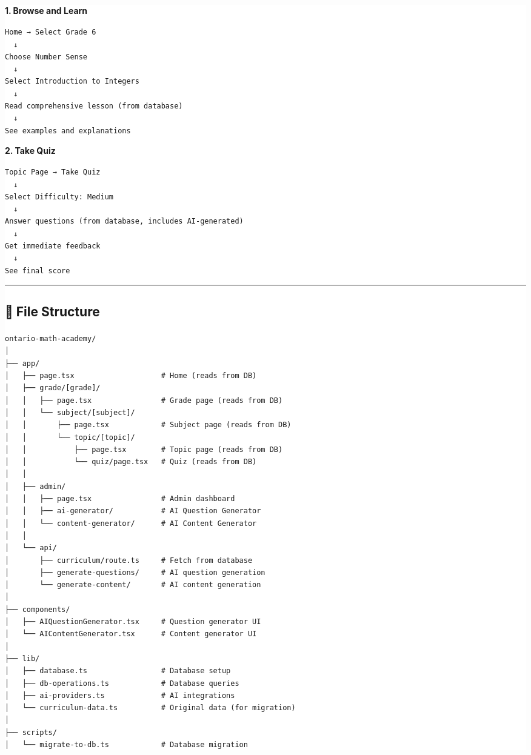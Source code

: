 **1. Browse and Learn**
```
Home → Select Grade 6
  ↓
Choose Number Sense
  ↓
Select Introduction to Integers
  ↓
Read comprehensive lesson (from database)
  ↓
See examples and explanations
```

**2. Take Quiz**
```
Topic Page → Take Quiz
  ↓
Select Difficulty: Medium
  ↓
Answer questions (from database, includes AI-generated)
  ↓
Get immediate feedback
  ↓
See final score
```

---

## 📁 File Structure

```
ontario-math-academy/
│
├── app/
│   ├── page.tsx                    # Home (reads from DB)
│   ├── grade/[grade]/
│   │   ├── page.tsx                # Grade page (reads from DB)
│   │   └── subject/[subject]/
│   │       ├── page.tsx            # Subject page (reads from DB)
│   │       └── topic/[topic]/
│   │           ├── page.tsx        # Topic page (reads from DB)
│   │           └── quiz/page.tsx   # Quiz (reads from DB)
│   │
│   ├── admin/
│   │   ├── page.tsx                # Admin dashboard
│   │   ├── ai-generator/           # AI Question Generator
│   │   └── content-generator/      # AI Content Generator
│   │
│   └── api/
│       ├── curriculum/route.ts     # Fetch from database
│       ├── generate-questions/     # AI question generation
│       └── generate-content/       # AI content generation
│
├── components/
│   ├── AIQuestionGenerator.tsx     # Question generator UI
│   └── AIContentGenerator.tsx      # Content generator UI
│
├── lib/
│   ├── database.ts                 # Database setup
│   ├── db-operations.ts            # Database queries
│   ├── ai-providers.ts             # AI integrations
│   └── curriculum-data.ts          # Original data (for migration)
│
├── scripts/
│   └── migrate-to-db.ts            # Database migration
```